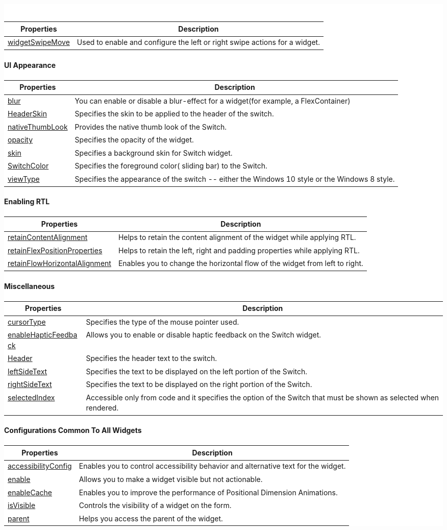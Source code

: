  

| Properties | Description |
| --- | --- |
| [widgetSwipeMove](Switch_Properties.md#widgetSwipeMove) | Used to enable and configure the left or right swipe actions for a widget. |

#### UI Appearance

| Properties | Description |
| --- | --- |
| [blur](Switch_Properties.md#blur) | You can enable or disable a blur-effect for a widget(for example, a FlexContainer) |
| [HeaderSkin](Switch_Properties.md#HeaderSkin) | Specifies the skin to be applied to the header of the switch. |
| [nativeThumbLook](Switch_Properties.md#nativeThumbLook) | Provides the native thumb look of the Switch. |
| [opacity](Switch_Properties.md#opacity) | Specifies the opacity of the widget. |
| [skin](Switch_Properties.md#skin) | Specifies a background skin for Switch widget. |
| [SwitchColor](Switch_Properties.md#Switch) | Specifies the foreground color( sliding bar) to the Switch. |
| [viewType](Switch_Properties.md#viewType) | Specifies the appearance of the switch -- either the Windows 10 style or the Windows 8 style. |

#### Enabling RTL

| Properties | Description |
| --- | --- |
| [retainContentAlignment](Switch_Properties.md#retainContentAlignment) | Helps to retain the content alignment of the widget while applying RTL. |
| [retainFlexPositionProperties](Switch_Properties.md#retainFlexPositionProperties) | Helps to retain the left, right and padding properties while applying RTL. |
| [retainFlowHorizontalAlignment](Switch_Properties.md#retainFlowHorizontalAlignment) | Enables you to change the horizontal flow of the widget from left to right. |

#### Miscellaneous

| Properties | Description |
| --- | --- |
| [cursorType](Switch_Properties.md#cursorType) | Specifies the type of the mouse pointer used. |
| [enableHapticFeedback](Switch_Properties.md#enableHapticFeedback) | Allows you to enable or disable haptic feedback on the Switch widget. |
| [Header](Switch_Properties.md#Header) | Specifies the header text to the switch. |
| [leftSideText](Switch_Properties.md#leftSideText) | Specifies the text to be displayed on the left portion of the Switch. |
| [rightSideText](Switch_Properties.md#rightSideText) | Specifies the text to be displayed on the right portion of the Switch. |
| [selectedIndex](Switch_Properties.md#selectedIndex) | Accessible only from code and it specifies the option of the Switch that must be shown as selected when rendered. |

#### Configurations Common To All Widgets

| Properties | Description |
| --- | --- |
| [accessibilityConfig](Switch_Properties.md#accessibilityConfig) | Enables you to control accessibility behavior and alternative text for the widget. |
| [enable](Switch_Properties.md#enable) | Allows you to make a widget visible but not actionable. |
| [enableCache](Switch_Properties.md#enableCa) | Enables you to improve the performance of Positional Dimension Animations. |
| [isVisible](Switch_Properties.md#isVisibl) | Controls the visibility of a widget on the form. |
| [parent](Switch_Properties.md#parent) | Helps you access the parent of the widget. |
